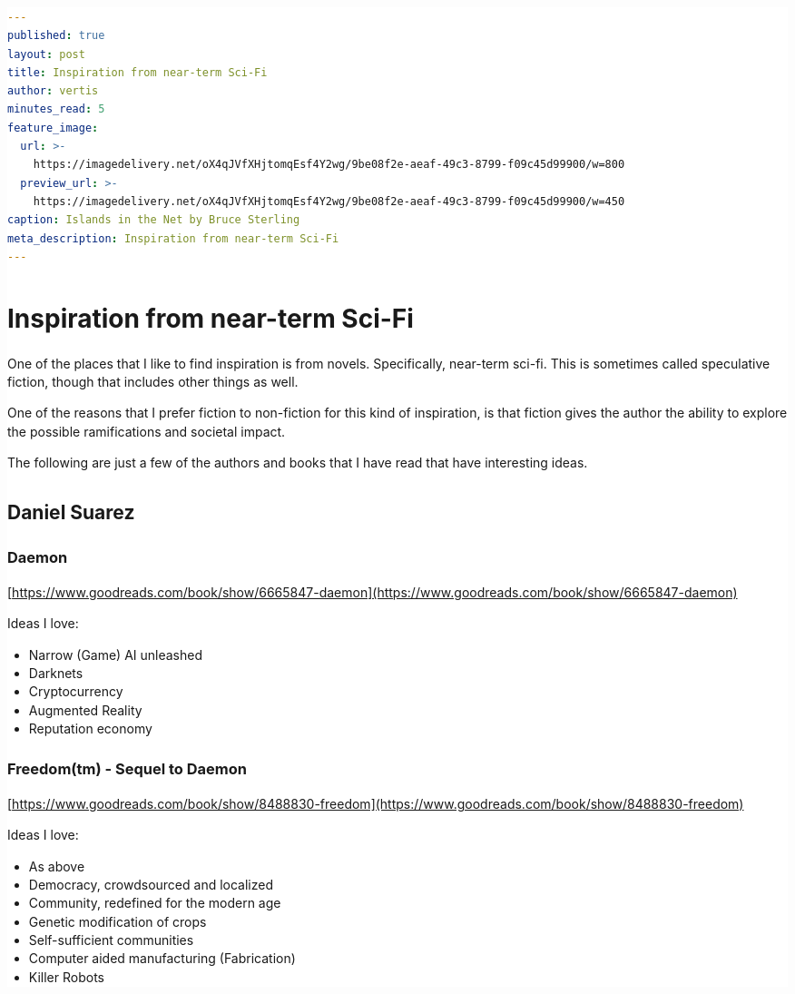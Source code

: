 ```yaml
---
published: true
layout: post
title: Inspiration from near-term Sci-Fi
author: vertis
minutes_read: 5
feature_image:
  url: >-
    https://imagedelivery.net/oX4qJVfXHjtomqEsf4Y2wg/9be08f2e-aeaf-49c3-8799-f09c45d99900/w=800
  preview_url: >-
    https://imagedelivery.net/oX4qJVfXHjtomqEsf4Y2wg/9be08f2e-aeaf-49c3-8799-f09c45d99900/w=450
caption: Islands in the Net by Bruce Sterling
meta_description: Inspiration from near-term Sci-Fi
---
```


# Inspiration from near-term Sci-Fi

One of the places that I like to find inspiration is from novels. Specifically, near-term sci-fi. This is sometimes called speculative fiction, though that includes other things as well.

One of the reasons that I prefer fiction to non-fiction for this kind of inspiration, is that fiction gives the author the ability to explore the possible ramifications and societal impact.

The following are just a few of the authors and books that I have read that have interesting ideas.

## Daniel Suarez

### Daemon

[](https://www.goodreads.com/book/show/6665847-daemon)[https://www.goodreads.com/book/show/6665847-daemon](https://www.goodreads.com/book/show/6665847-daemon)

Ideas I love:

-   Narrow (Game) AI unleashed
-   Darknets
-   Cryptocurrency
-   Augmented Reality
-   Reputation economy

### Freedom(tm) - Sequel to Daemon

[](https://www.goodreads.com/book/show/8488830-freedom)[https://www.goodreads.com/book/show/8488830-freedom](https://www.goodreads.com/book/show/8488830-freedom)

Ideas I love:

-   As above
-   Democracy, crowdsourced and localized
-   Community, redefined for the modern age
-   Genetic modification of crops
-   Self-sufficient communities
-   Computer aided manufacturing (Fabrication)
-   Killer Robots
